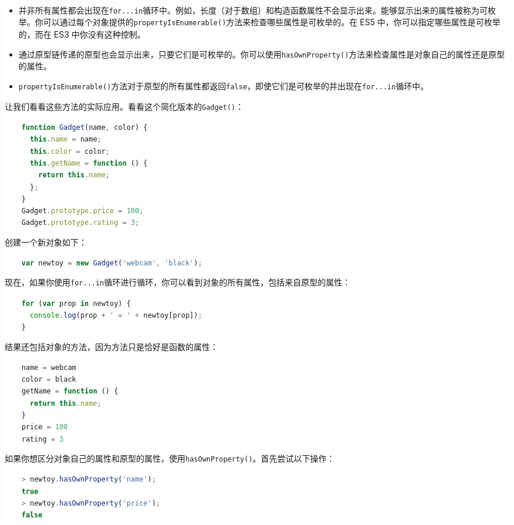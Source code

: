 +   并非所有属性都会出现在`for...in`循环中。例如，长度（对于数组）和构造函数属性不会显示出来。能够显示出来的属性被称为可枚举。你可以通过每个对象提供的`propertyIsEnumerable()`方法来检查哪些属性是可枚举的。在 ES5 中，你可以指定哪些属性是可枚举的，而在 ES3 中你没有这种控制。

+   通过原型链传递的原型也会显示出来，只要它们是可枚举的。你可以使用`hasOwnProperty()`方法来检查属性是对象自己的属性还是原型的属性。

+   `propertyIsEnumerable()`方法对于原型的所有属性都返回`false`，即使它们是可枚举的并出现在`for...in`循环中。

让我们看看这些方法的实际应用。看看这个简化版本的`Gadget()`：

```js
    function Gadget(name, color) { 
      this.name = name; 
      this.color = color; 
      this.getName = function () { 
        return this.name; 
      }; 
    } 
    Gadget.prototype.price = 100; 
    Gadget.prototype.rating = 3; 

```

创建一个新对象如下：

```js
    var newtoy = new Gadget('webcam', 'black'); 

```

现在，如果你使用`for...in`循环进行循环，你可以看到对象的所有属性，包括来自原型的属性：

```js
    for (var prop in newtoy) {  
      console.log(prop + ' = ' + newtoy[prop]);  
    } 

```

结果还包括对象的方法，因为方法只是恰好是函数的属性：

```js
    name = webcam 
    color = black 
    getName = function () { 
      return this.name; 
    } 
    price = 100 
    rating = 3 

```

如果你想区分对象自己的属性和原型的属性，使用`hasOwnProperty()`。首先尝试以下操作：

```js
    > newtoy.hasOwnProperty('name'); 
    true 
    > newtoy.hasOwnProperty('price'); 
    false 

```
